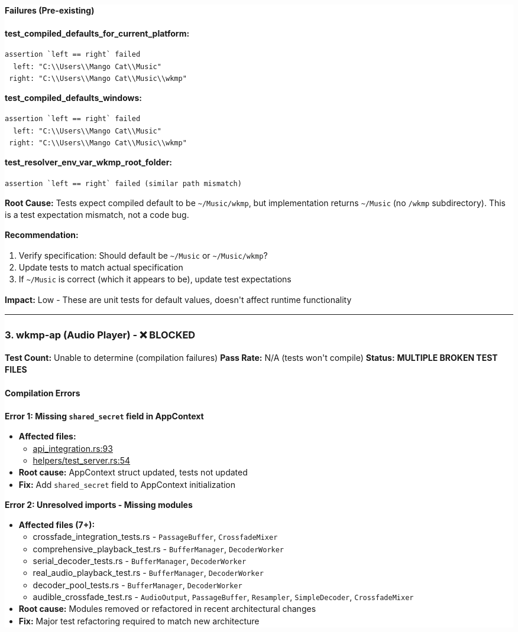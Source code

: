 #### Failures (Pre-existing)

**test_compiled_defaults_for_current_platform:**
```
assertion `left == right` failed
  left: "C:\\Users\\Mango Cat\\Music"
 right: "C:\\Users\\Mango Cat\\Music\\wkmp"
```

**test_compiled_defaults_windows:**
```
assertion `left == right` failed
  left: "C:\\Users\\Mango Cat\\Music"
 right: "C:\\Users\\Mango Cat\\Music\\wkmp"
```

**test_resolver_env_var_wkmp_root_folder:**
```
assertion `left == right` failed (similar path mismatch)
```

**Root Cause:**
Tests expect compiled default to be `~/Music/wkmp`, but implementation returns `~/Music` (no `/wkmp` subdirectory). This is a test expectation mismatch, not a code bug.

**Recommendation:**
1. Verify specification: Should default be `~/Music` or `~/Music/wkmp`?
2. Update tests to match actual specification
3. If `~/Music` is correct (which it appears to be), update test expectations

**Impact:** Low - These are unit tests for default values, doesn't affect runtime functionality

---

### 3. wkmp-ap (Audio Player) - ❌ BLOCKED

**Test Count:** Unable to determine (compilation failures)
**Pass Rate:** N/A (tests won't compile)
**Status:** **MULTIPLE BROKEN TEST FILES**

#### Compilation Errors

**Error 1: Missing `shared_secret` field in AppContext**
- **Affected files:**
  - [api_integration.rs:93](wkmp-ap/tests/api_integration.rs:93)
  - [helpers/test_server.rs:54](wkmp-ap/tests/helpers/test_server.rs:54)
- **Root cause:** AppContext struct updated, tests not updated
- **Fix:** Add `shared_secret` field to AppContext initialization

**Error 2: Unresolved imports - Missing modules**
- **Affected files (7+):**
  - crossfade_integration_tests.rs - `PassageBuffer`, `CrossfadeMixer`
  - comprehensive_playback_test.rs - `BufferManager`, `DecoderWorker`
  - serial_decoder_tests.rs - `BufferManager`, `DecoderWorker`
  - real_audio_playback_test.rs - `BufferManager`, `DecoderWorker`
  - decoder_pool_tests.rs - `BufferManager`, `DecoderWorker`
  - audible_crossfade_test.rs - `AudioOutput`, `PassageBuffer`, `Resampler`, `SimpleDecoder`, `CrossfadeMixer`
- **Root cause:** Modules removed or refactored in recent architectural changes
- **Fix:** Major test refactoring required to match new architecture
